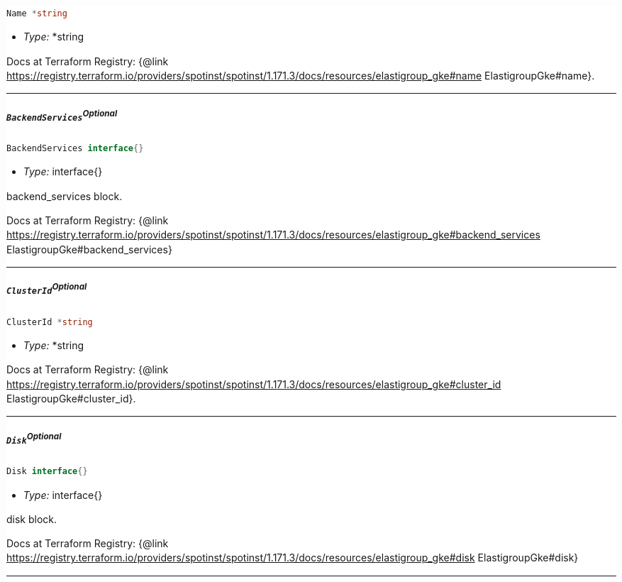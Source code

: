 ```go
Name *string
```

- *Type:* *string

Docs at Terraform Registry: {@link https://registry.terraform.io/providers/spotinst/spotinst/1.171.3/docs/resources/elastigroup_gke#name ElastigroupGke#name}.

---

##### `BackendServices`<sup>Optional</sup> <a name="BackendServices" id="@cdktf/provider-spotinst.elastigroupGke.ElastigroupGkeConfig.property.backendServices"></a>

```go
BackendServices interface{}
```

- *Type:* interface{}

backend_services block.

Docs at Terraform Registry: {@link https://registry.terraform.io/providers/spotinst/spotinst/1.171.3/docs/resources/elastigroup_gke#backend_services ElastigroupGke#backend_services}

---

##### `ClusterId`<sup>Optional</sup> <a name="ClusterId" id="@cdktf/provider-spotinst.elastigroupGke.ElastigroupGkeConfig.property.clusterId"></a>

```go
ClusterId *string
```

- *Type:* *string

Docs at Terraform Registry: {@link https://registry.terraform.io/providers/spotinst/spotinst/1.171.3/docs/resources/elastigroup_gke#cluster_id ElastigroupGke#cluster_id}.

---

##### `Disk`<sup>Optional</sup> <a name="Disk" id="@cdktf/provider-spotinst.elastigroupGke.ElastigroupGkeConfig.property.disk"></a>

```go
Disk interface{}
```

- *Type:* interface{}

disk block.

Docs at Terraform Registry: {@link https://registry.terraform.io/providers/spotinst/spotinst/1.171.3/docs/resources/elastigroup_gke#disk ElastigroupGke#disk}

---
